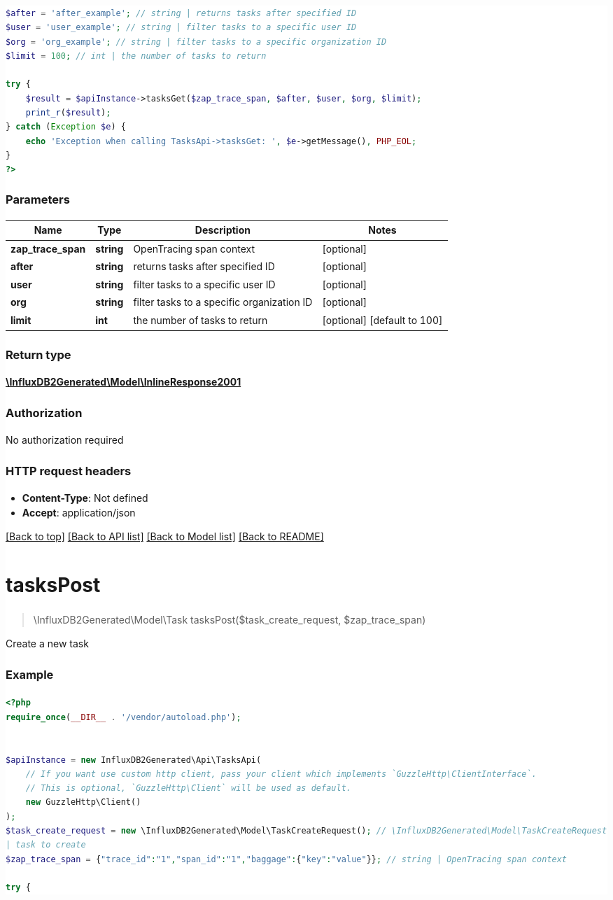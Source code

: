 ```php
$after = 'after_example'; // string | returns tasks after specified ID
$user = 'user_example'; // string | filter tasks to a specific user ID
$org = 'org_example'; // string | filter tasks to a specific organization ID
$limit = 100; // int | the number of tasks to return

try {
    $result = $apiInstance->tasksGet($zap_trace_span, $after, $user, $org, $limit);
    print_r($result);
} catch (Exception $e) {
    echo 'Exception when calling TasksApi->tasksGet: ', $e->getMessage(), PHP_EOL;
}
?>
```

### Parameters

Name | Type | Description  | Notes
------------- | ------------- | ------------- | -------------
 **zap_trace_span** | **string**| OpenTracing span context | [optional]
 **after** | **string**| returns tasks after specified ID | [optional]
 **user** | **string**| filter tasks to a specific user ID | [optional]
 **org** | **string**| filter tasks to a specific organization ID | [optional]
 **limit** | **int**| the number of tasks to return | [optional] [default to 100]

### Return type

[**\InfluxDB2Generated\Model\InlineResponse2001**](../Model/InlineResponse2001.md)

### Authorization

No authorization required

### HTTP request headers

 - **Content-Type**: Not defined
 - **Accept**: application/json

[[Back to top]](#) [[Back to API list]](../../README.md#documentation-for-api-endpoints) [[Back to Model list]](../../README.md#documentation-for-models) [[Back to README]](../../README.md)

# **tasksPost**
> \InfluxDB2Generated\Model\Task tasksPost($task_create_request, $zap_trace_span)

Create a new task

### Example
```php
<?php
require_once(__DIR__ . '/vendor/autoload.php');


$apiInstance = new InfluxDB2Generated\Api\TasksApi(
    // If you want use custom http client, pass your client which implements `GuzzleHttp\ClientInterface`.
    // This is optional, `GuzzleHttp\Client` will be used as default.
    new GuzzleHttp\Client()
);
$task_create_request = new \InfluxDB2Generated\Model\TaskCreateRequest(); // \InfluxDB2Generated\Model\TaskCreateRequest | task to create
$zap_trace_span = {"trace_id":"1","span_id":"1","baggage":{"key":"value"}}; // string | OpenTracing span context

try {
```
